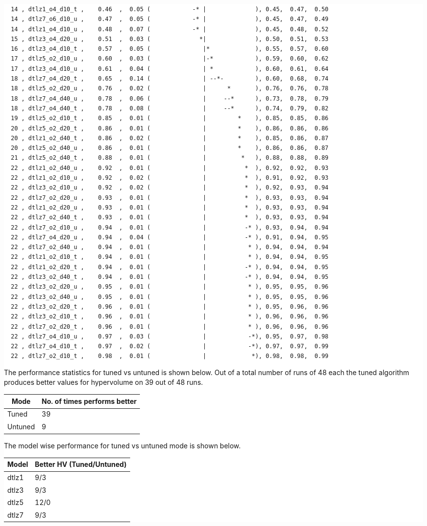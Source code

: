 ```unix
  14 , dtlz1_o4_d10_t ,    0.46  ,  0.05 (            -* |              ), 0.45,  0.47,  0.50
  14 , dtlz7_o6_d10_u ,    0.47  ,  0.05 (            -* |              ), 0.45,  0.47,  0.49
  14 , dtlz1_o4_d10_u ,    0.48  ,  0.07 (            -* |              ), 0.45,  0.48,  0.52
  15 , dtlz3_o4_d20_u ,    0.51  ,  0.03 (              *|              ), 0.50,  0.51,  0.53
  16 , dtlz3_o4_d10_t ,    0.57  ,  0.05 (               |*             ), 0.55,  0.57,  0.60
  17 , dtlz5_o2_d10_u ,    0.60  ,  0.03 (               |-*            ), 0.59,  0.60,  0.62
  17 , dtlz3_o4_d10_u ,    0.61  ,  0.04 (               | *            ), 0.60,  0.61,  0.64
  18 , dtlz7_o4_d20_t ,    0.65  ,  0.14 (               | --*-         ), 0.60,  0.68,  0.74
  18 , dtlz5_o2_d20_u ,    0.76  ,  0.02 (               |      *       ), 0.76,  0.76,  0.78
  18 , dtlz7_o4_d40_u ,    0.78  ,  0.06 (               |     --*      ), 0.73,  0.78,  0.79
  18 , dtlz7_o4_d40_t ,    0.78  ,  0.08 (               |     --*      ), 0.74,  0.79,  0.82
  19 , dtlz5_o2_d10_t ,    0.85  ,  0.01 (               |         *    ), 0.85,  0.85,  0.86
  20 , dtlz5_o2_d20_t ,    0.86  ,  0.01 (               |         *    ), 0.86,  0.86,  0.86
  20 , dtlz1_o2_d40_t ,    0.86  ,  0.02 (               |         *    ), 0.85,  0.86,  0.87
  20 , dtlz5_o2_d40_u ,    0.86  ,  0.01 (               |         *    ), 0.86,  0.86,  0.87
  21 , dtlz5_o2_d40_t ,    0.88  ,  0.01 (               |          *   ), 0.88,  0.88,  0.89
  22 , dtlz1_o2_d40_u ,    0.92  ,  0.01 (               |           *  ), 0.92,  0.92,  0.93
  22 , dtlz1_o2_d10_u ,    0.92  ,  0.02 (               |           *  ), 0.91,  0.92,  0.93
  22 , dtlz3_o2_d10_u ,    0.92  ,  0.02 (               |           *  ), 0.92,  0.93,  0.94
  22 , dtlz7_o2_d20_u ,    0.93  ,  0.01 (               |           *  ), 0.93,  0.93,  0.94
  22 , dtlz1_o2_d20_u ,    0.93  ,  0.01 (               |           *  ), 0.93,  0.93,  0.94
  22 , dtlz7_o2_d40_t ,    0.93  ,  0.01 (               |           *  ), 0.93,  0.93,  0.94
  22 , dtlz7_o2_d10_u ,    0.94  ,  0.01 (               |           -* ), 0.93,  0.94,  0.94
  22 , dtlz7_o4_d20_u ,    0.94  ,  0.04 (               |           -* ), 0.91,  0.94,  0.95
  22 , dtlz7_o2_d40_u ,    0.94  ,  0.01 (               |            * ), 0.94,  0.94,  0.94
  22 , dtlz1_o2_d10_t ,    0.94  ,  0.01 (               |            * ), 0.94,  0.94,  0.95
  22 , dtlz1_o2_d20_t ,    0.94  ,  0.01 (               |           -* ), 0.94,  0.94,  0.95
  22 , dtlz3_o2_d40_t ,    0.94  ,  0.01 (               |           -* ), 0.94,  0.94,  0.95
  22 , dtlz3_o2_d20_u ,    0.95  ,  0.01 (               |            * ), 0.95,  0.95,  0.96
  22 , dtlz3_o2_d40_u ,    0.95  ,  0.01 (               |            * ), 0.95,  0.95,  0.96
  22 , dtlz3_o2_d20_t ,    0.96  ,  0.01 (               |            * ), 0.95,  0.96,  0.96
  22 , dtlz3_o2_d10_t ,    0.96  ,  0.01 (               |            * ), 0.96,  0.96,  0.96
  22 , dtlz7_o2_d20_t ,    0.96  ,  0.01 (               |            * ), 0.96,  0.96,  0.96
  22 , dtlz7_o4_d10_u ,    0.97  ,  0.03 (               |            -*), 0.95,  0.97,  0.98
  22 , dtlz7_o4_d10_t ,    0.97  ,  0.02 (               |            -*), 0.97,  0.97,  0.99
  22 , dtlz7_o2_d10_t ,    0.98  ,  0.01 (               |             *), 0.98,  0.98,  0.99
```

The performance statistics for tuned vs untuned is shown below. Out of a total number of runs of 48 each the tuned algorithm produces better values for hypervolume on 39 out of 48 runs.

| Mode      | No. of times performs better   |
|-----------|--------------------------------|
| Tuned     | 39                             |
| Untuned   | 9                              |

The model wise performance for tuned vs untuned mode is shown below.

| Model     | Better HV (Tuned/Untuned)      |
|-----------|--------------------------------|
| dtlz1     | 9/3                            |
| dtlz3     | 9/3                            |
| dtlz5     | 12/0                           |
| dtlz7     | 9/3                            |
